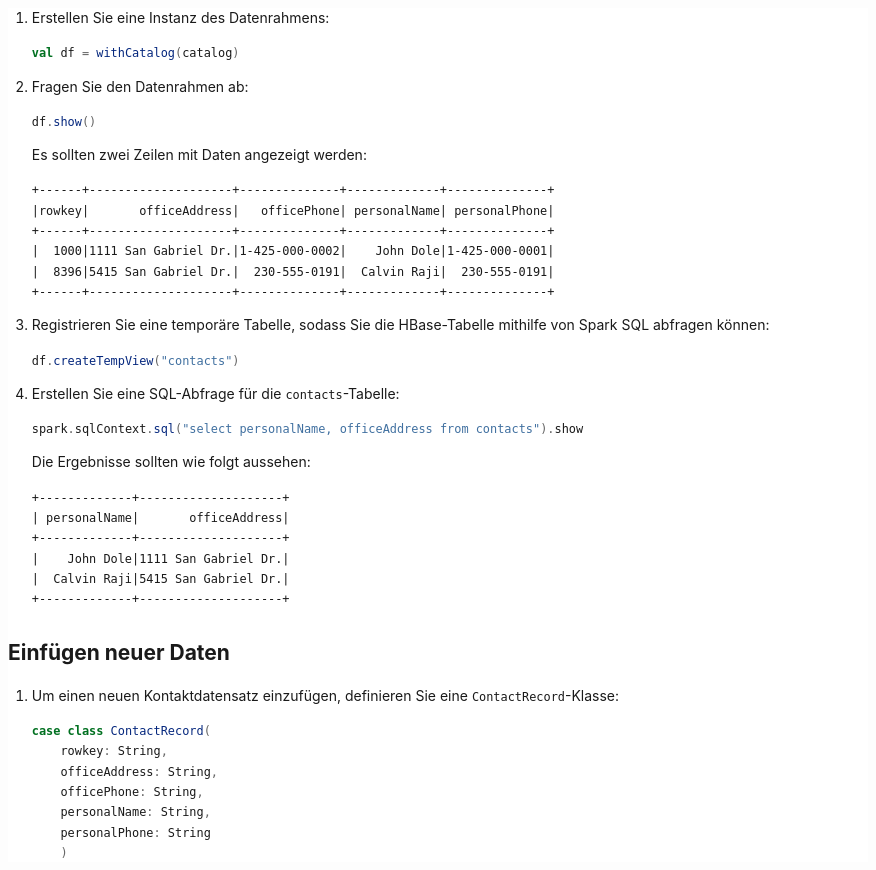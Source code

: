 1. Erstellen Sie eine Instanz des Datenrahmens:

    ```scala
    val df = withCatalog(catalog)
    ```  

1. Fragen Sie den Datenrahmen ab:

    ```scala
    df.show()
    ```

    Es sollten zwei Zeilen mit Daten angezeigt werden:

    ```output
    +------+--------------------+--------------+-------------+--------------+
    |rowkey|       officeAddress|   officePhone| personalName| personalPhone|
    +------+--------------------+--------------+-------------+--------------+
    |  1000|1111 San Gabriel Dr.|1-425-000-0002|    John Dole|1-425-000-0001|
    |  8396|5415 San Gabriel Dr.|  230-555-0191|  Calvin Raji|  230-555-0191|
    +------+--------------------+--------------+-------------+--------------+
    ```

1. Registrieren Sie eine temporäre Tabelle, sodass Sie die HBase-Tabelle mithilfe von Spark SQL abfragen können:

    ```scala
    df.createTempView("contacts")
    ```

1. Erstellen Sie eine SQL-Abfrage für die `contacts`-Tabelle:

    ```scala
    spark.sqlContext.sql("select personalName, officeAddress from contacts").show
    ```

    Die Ergebnisse sollten wie folgt aussehen:

    ```output
    +-------------+--------------------+
    | personalName|       officeAddress|
    +-------------+--------------------+
    |    John Dole|1111 San Gabriel Dr.|
    |  Calvin Raji|5415 San Gabriel Dr.|
    +-------------+--------------------+
    ```

## <a name="insert-new-data"></a>Einfügen neuer Daten

1. Um einen neuen Kontaktdatensatz einzufügen, definieren Sie eine `ContactRecord`-Klasse:

    ```scala
    case class ContactRecord(
        rowkey: String,
        officeAddress: String,
        officePhone: String,
        personalName: String,
        personalPhone: String
        )
    ```
